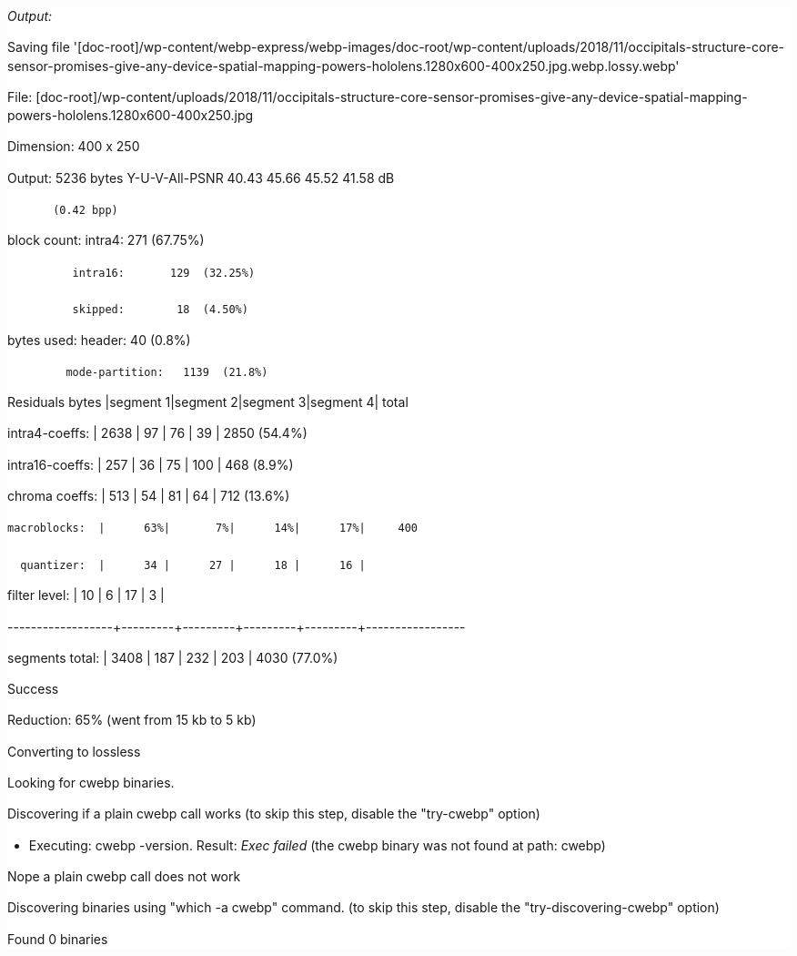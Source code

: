 
*Output:* 

Saving file '[doc-root]/wp-content/webp-express/webp-images/doc-root/wp-content/uploads/2018/11/occipitals-structure-core-sensor-promises-give-any-device-spatial-mapping-powers-hololens.1280x600-400x250.jpg.webp.lossy.webp'

File:      [doc-root]/wp-content/uploads/2018/11/occipitals-structure-core-sensor-promises-give-any-device-spatial-mapping-powers-hololens.1280x600-400x250.jpg

Dimension: 400 x 250

Output:    5236 bytes Y-U-V-All-PSNR 40.43 45.66 45.52   41.58 dB

           (0.42 bpp)

block count:  intra4:        271  (67.75%)

              intra16:       129  (32.25%)

              skipped:        18  (4.50%)

bytes used:  header:             40  (0.8%)

             mode-partition:   1139  (21.8%)

 Residuals bytes  |segment 1|segment 2|segment 3|segment 4|  total

  intra4-coeffs:  |    2638 |      97 |      76 |      39 |    2850  (54.4%)

 intra16-coeffs:  |     257 |      36 |      75 |     100 |     468  (8.9%)

  chroma coeffs:  |     513 |      54 |      81 |      64 |     712  (13.6%)

    macroblocks:  |      63%|       7%|      14%|      17%|     400

      quantizer:  |      34 |      27 |      18 |      16 |

   filter level:  |      10 |       6 |      17 |       3 |

------------------+---------+---------+---------+---------+-----------------

 segments total:  |    3408 |     187 |     232 |     203 |    4030  (77.0%)


Success

Reduction: 65% (went from 15 kb to 5 kb)


Converting to lossless

Looking for cwebp binaries.

Discovering if a plain cwebp call works (to skip this step, disable the "try-cwebp" option)

- Executing: cwebp -version. Result: *Exec failed* (the cwebp binary was not found at path: cwebp)

Nope a plain cwebp call does not work

Discovering binaries using "which -a cwebp" command. (to skip this step, disable the "try-discovering-cwebp" option)

Found 0 binaries

